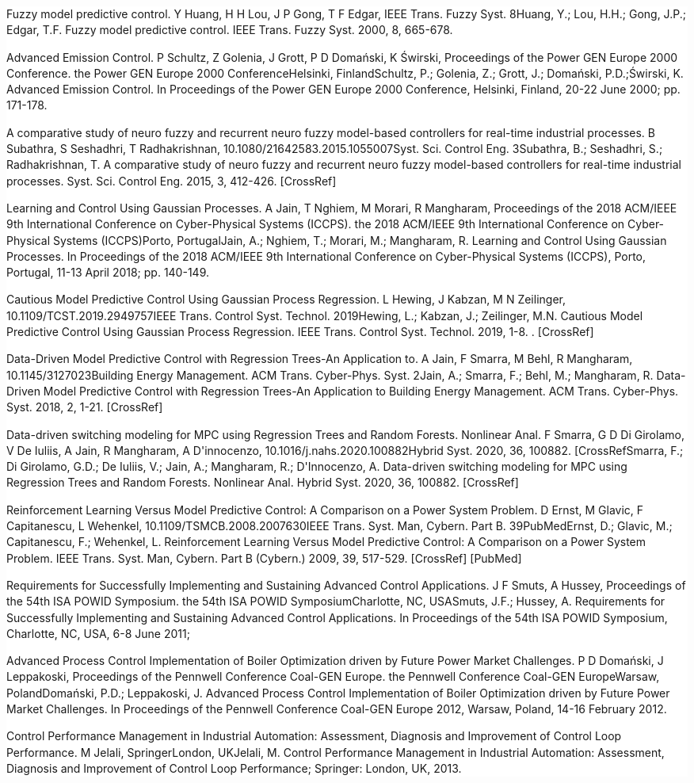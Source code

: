 Fuzzy model predictive control. Y Huang, H H Lou, J P Gong, T F Edgar, IEEE Trans. Fuzzy Syst. 8Huang, Y.; Lou, H.H.; Gong, J.P.; Edgar, T.F. Fuzzy model predictive control. IEEE Trans. Fuzzy Syst. 2000, 8, 665-678.

Advanced Emission Control. P Schultz, Z Golenia, J Grott, P D Domański, K Świrski, Proceedings of the Power GEN Europe 2000 Conference. the Power GEN Europe 2000 ConferenceHelsinki, FinlandSchultz, P.; Golenia, Z.; Grott, J.; Domański, P.D.;Świrski, K. Advanced Emission Control. In Proceedings of the Power GEN Europe 2000 Conference, Helsinki, Finland, 20-22 June 2000; pp. 171-178.

A comparative study of neuro fuzzy and recurrent neuro fuzzy model-based controllers for real-time industrial processes. B Subathra, S Seshadhri, T Radhakrishnan, 10.1080/21642583.2015.1055007Syst. Sci. Control Eng. 3Subathra, B.; Seshadhri, S.; Radhakrishnan, T. A comparative study of neuro fuzzy and recurrent neuro fuzzy model-based controllers for real-time industrial processes. Syst. Sci. Control Eng. 2015, 3, 412-426. [CrossRef]

Learning and Control Using Gaussian Processes. A Jain, T Nghiem, M Morari, R Mangharam, Proceedings of the 2018 ACM/IEEE 9th International Conference on Cyber-Physical Systems (ICCPS). the 2018 ACM/IEEE 9th International Conference on Cyber-Physical Systems (ICCPS)Porto, PortugalJain, A.; Nghiem, T.; Morari, M.; Mangharam, R. Learning and Control Using Gaussian Processes. In Proceedings of the 2018 ACM/IEEE 9th International Conference on Cyber-Physical Systems (ICCPS), Porto, Portugal, 11-13 April 2018; pp. 140-149.

Cautious Model Predictive Control Using Gaussian Process Regression. L Hewing, J Kabzan, M N Zeilinger, 10.1109/TCST.2019.2949757IEEE Trans. Control Syst. Technol. 2019Hewing, L.; Kabzan, J.; Zeilinger, M.N. Cautious Model Predictive Control Using Gaussian Process Regression. IEEE Trans. Control Syst. Technol. 2019, 1-8. . [CrossRef]

Data-Driven Model Predictive Control with Regression Trees-An Application to. A Jain, F Smarra, M Behl, R Mangharam, 10.1145/3127023Building Energy Management. ACM Trans. Cyber-Phys. Syst. 2Jain, A.; Smarra, F.; Behl, M.; Mangharam, R. Data-Driven Model Predictive Control with Regression Trees-An Application to Building Energy Management. ACM Trans. Cyber-Phys. Syst. 2018, 2, 1-21. [CrossRef]

Data-driven switching modeling for MPC using Regression Trees and Random Forests. Nonlinear Anal. F Smarra, G D Di Girolamo, V De Iuliis, A Jain, R Mangharam, A D&apos;innocenzo, 10.1016/j.nahs.2020.100882Hybrid Syst. 2020, 36, 100882. [CrossRefSmarra, F.; Di Girolamo, G.D.; De Iuliis, V.; Jain, A.; Mangharam, R.; D'Innocenzo, A. Data-driven switching modeling for MPC using Regression Trees and Random Forests. Nonlinear Anal. Hybrid Syst. 2020, 36, 100882. [CrossRef]

Reinforcement Learning Versus Model Predictive Control: A Comparison on a Power System Problem. D Ernst, M Glavic, F Capitanescu, L Wehenkel, 10.1109/TSMCB.2008.2007630IEEE Trans. Syst. Man, Cybern. Part B. 39PubMedErnst, D.; Glavic, M.; Capitanescu, F.; Wehenkel, L. Reinforcement Learning Versus Model Predictive Control: A Comparison on a Power System Problem. IEEE Trans. Syst. Man, Cybern. Part B (Cybern.) 2009, 39, 517-529. [CrossRef] [PubMed]

Requirements for Successfully Implementing and Sustaining Advanced Control Applications. J F Smuts, A Hussey, Proceedings of the 54th ISA POWID Symposium. the 54th ISA POWID SymposiumCharlotte, NC, USASmuts, J.F.; Hussey, A. Requirements for Successfully Implementing and Sustaining Advanced Control Applications. In Proceedings of the 54th ISA POWID Symposium, Charlotte, NC, USA, 6-8 June 2011;

Advanced Process Control Implementation of Boiler Optimization driven by Future Power Market Challenges. P D Domański, J Leppakoski, Proceedings of the Pennwell Conference Coal-GEN Europe. the Pennwell Conference Coal-GEN EuropeWarsaw, PolandDomański, P.D.; Leppakoski, J. Advanced Process Control Implementation of Boiler Optimization driven by Future Power Market Challenges. In Proceedings of the Pennwell Conference Coal-GEN Europe 2012, Warsaw, Poland, 14-16 February 2012.

Control Performance Management in Industrial Automation: Assessment, Diagnosis and Improvement of Control Loop Performance. M Jelali, SpringerLondon, UKJelali, M. Control Performance Management in Industrial Automation: Assessment, Diagnosis and Improvement of Control Loop Performance; Springer: London, UK, 2013.
